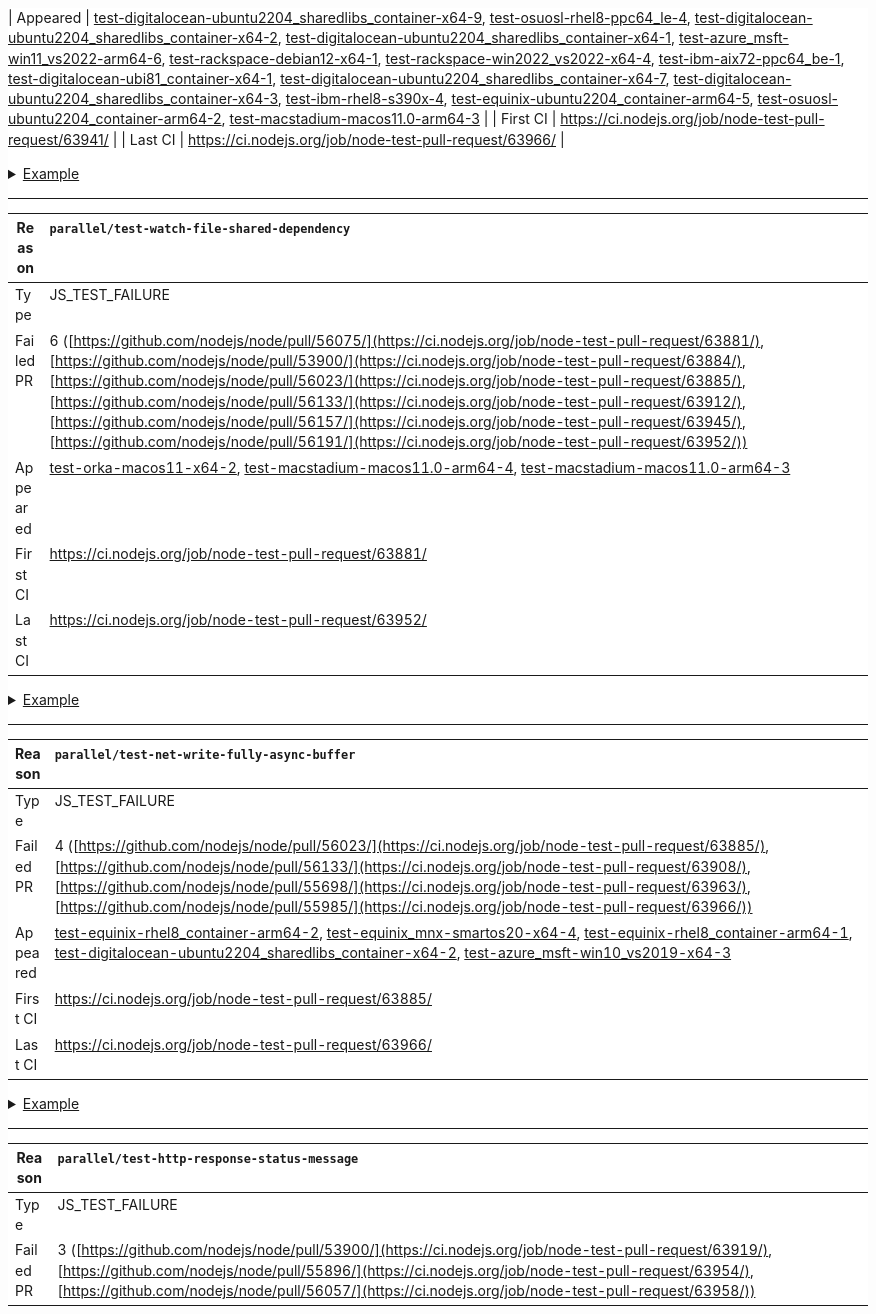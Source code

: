 | Appeared | [test-digitalocean-ubuntu2204_sharedlibs_container-x64-9](https://ci.nodejs.org/job/node-test-commit-linux-containered/nodes=ubuntu2204_sharedlibs_withoutintl_x64/47833/console), [test-osuosl-rhel8-ppc64_le-4](https://ci.nodejs.org/job/node-test-commit-plinux/nodes=rhel8-ppc64le/56764/console), [test-digitalocean-ubuntu2204_sharedlibs_container-x64-2](https://ci.nodejs.org/job/node-test-commit-linux-containered/nodes=ubuntu2204_sharedlibs_openssl30_x64/47830/console), [test-digitalocean-ubuntu2204_sharedlibs_container-x64-1](https://ci.nodejs.org/job/node-test-commit-linux-containered/nodes=ubuntu2204_sharedlibs_icu_x64/47829/console), [test-azure_msft-win11_vs2022-arm64-6](https://ci.nodejs.org/job/node-test-binary-windows-js-suites/RUN_SUBSET=3,nodes=win11-arm64-COMPILED_BY-vs2022-arm64/31617/console), [test-rackspace-debian12-x64-1](https://ci.nodejs.org/job/node-test-commit-linux/nodes=debian12-x64/62041/console), [test-rackspace-win2022_vs2022-x64-4](https://ci.nodejs.org/job/node-test-binary-windows-js-suites/RUN_SUBSET=0,nodes=win2022-COMPILED_BY-vs2022/31613/console), [test-ibm-aix72-ppc64_be-1](https://ci.nodejs.org/job/node-test-commit-aix/nodes=aix72-ppc64/54981/console), [test-digitalocean-ubi81_container-x64-1](https://ci.nodejs.org/job/node-test-commit-linux-containered/nodes=ubi81_sharedlibs_openssl111fips_x64/47823/console), [test-digitalocean-ubuntu2204_sharedlibs_container-x64-7](https://ci.nodejs.org/job/node-test-commit-linux-containered/nodes=ubuntu2204_sharedlibs_openssl30_x64/47823/console), [test-digitalocean-ubuntu2204_sharedlibs_container-x64-3](https://ci.nodejs.org/job/node-test-commit-linux-containered/nodes=ubuntu2204_sharedlibs_icu_x64/47811/console), [test-ibm-rhel8-s390x-4](https://ci.nodejs.org/job/node-test-commit-linuxone/nodes=rhel8-s390x/47098/console), [test-equinix-ubuntu2204_container-arm64-5](https://ci.nodejs.org/job/node-test-commit-arm-debug/nodes=ubuntu2204_debug-arm64/16226/console), [test-osuosl-ubuntu2204_container-arm64-2](https://ci.nodejs.org/job/node-test-commit-arm/nodes=ubuntu2204-arm64/56135/console), [test-macstadium-macos11.0-arm64-3](https://ci.nodejs.org/job/node-test-commit-osx-arm/nodes=osx11/18011/console) |
| First CI | https://ci.nodejs.org/job/node-test-pull-request/63941/ |
| Last CI | https://ci.nodejs.org/job/node-test-pull-request/63966/ |

<details><summary><a href="https://ci.nodejs.org/job/node-test-commit-linux-containered/nodes=ubuntu2204_sharedlibs_withoutintl_x64/47833/console">Example</a></summary></details>

-------

| Reason | <code>parallel/test-watch-file-shared-dependency</code> |
| - | :- |
| Type | JS_TEST_FAILURE |
| Failed PR | 6 ([https://github.com/nodejs/node/pull/56075/](https://ci.nodejs.org/job/node-test-pull-request/63881/), [https://github.com/nodejs/node/pull/53900/](https://ci.nodejs.org/job/node-test-pull-request/63884/), [https://github.com/nodejs/node/pull/56023/](https://ci.nodejs.org/job/node-test-pull-request/63885/), [https://github.com/nodejs/node/pull/56133/](https://ci.nodejs.org/job/node-test-pull-request/63912/), [https://github.com/nodejs/node/pull/56157/](https://ci.nodejs.org/job/node-test-pull-request/63945/), [https://github.com/nodejs/node/pull/56191/](https://ci.nodejs.org/job/node-test-pull-request/63952/)) |
| Appeared | [test-orka-macos11-x64-2](https://ci.nodejs.org/job/node-test-commit-osx/nodes=osx11-x64/62481/console), [test-macstadium-macos11.0-arm64-4](https://ci.nodejs.org/job/node-test-commit-osx-arm/nodes=osx11/17977/console), [test-macstadium-macos11.0-arm64-3](https://ci.nodejs.org/job/node-test-commit-osx-arm/nodes=osx11/17949/console) |
| First CI | https://ci.nodejs.org/job/node-test-pull-request/63881/ |
| Last CI | https://ci.nodejs.org/job/node-test-pull-request/63952/ |

<details><summary><a href="https://ci.nodejs.org/job/node-test-commit-osx/nodes=osx11-x64/62481/console">Example</a></summary></details>

-------

| Reason | <code>parallel/test-net-write-fully-async-buffer</code> |
| - | :- |
| Type | JS_TEST_FAILURE |
| Failed PR | 4 ([https://github.com/nodejs/node/pull/56023/](https://ci.nodejs.org/job/node-test-pull-request/63885/), [https://github.com/nodejs/node/pull/56133/](https://ci.nodejs.org/job/node-test-pull-request/63908/), [https://github.com/nodejs/node/pull/55698/](https://ci.nodejs.org/job/node-test-pull-request/63963/), [https://github.com/nodejs/node/pull/55985/](https://ci.nodejs.org/job/node-test-pull-request/63966/)) |
| Appeared | [test-equinix-rhel8_container-arm64-2](https://ci.nodejs.org/job/node-test-commit-arm/nodes=rhel8-arm64/56158/console), [test-equinix_mnx-smartos20-x64-4](https://ci.nodejs.org/job/node-test-commit-smartos/nodes=smartos20-64/58097/console), [test-equinix-rhel8_container-arm64-1](https://ci.nodejs.org/job/node-test-commit-arm/nodes=rhel8-arm64/56155/console), [test-digitalocean-ubuntu2204_sharedlibs_container-x64-2](https://ci.nodejs.org/job/node-test-commit-linux-containered/nodes=ubuntu2204_sharedlibs_openssl111_x64/47774/console), [test-azure_msft-win10_vs2019-x64-3](https://ci.nodejs.org/job/node-test-binary-windows-js-suites/RUN_SUBSET=3,nodes=win10-COMPILED_BY-vs2022/31553/console) |
| First CI | https://ci.nodejs.org/job/node-test-pull-request/63885/ |
| Last CI | https://ci.nodejs.org/job/node-test-pull-request/63966/ |

<details><summary><a href="https://ci.nodejs.org/job/node-test-commit-arm/nodes=rhel8-arm64/56158/console">Example</a></summary></details>

-------

| Reason | <code>parallel/test-http-response-status-message</code> |
| - | :- |
| Type | JS_TEST_FAILURE |
| Failed PR | 3 ([https://github.com/nodejs/node/pull/53900/](https://ci.nodejs.org/job/node-test-pull-request/63919/), [https://github.com/nodejs/node/pull/55896/](https://ci.nodejs.org/job/node-test-pull-request/63954/), [https://github.com/nodejs/node/pull/56057/](https://ci.nodejs.org/job/node-test-pull-request/63958/)) |